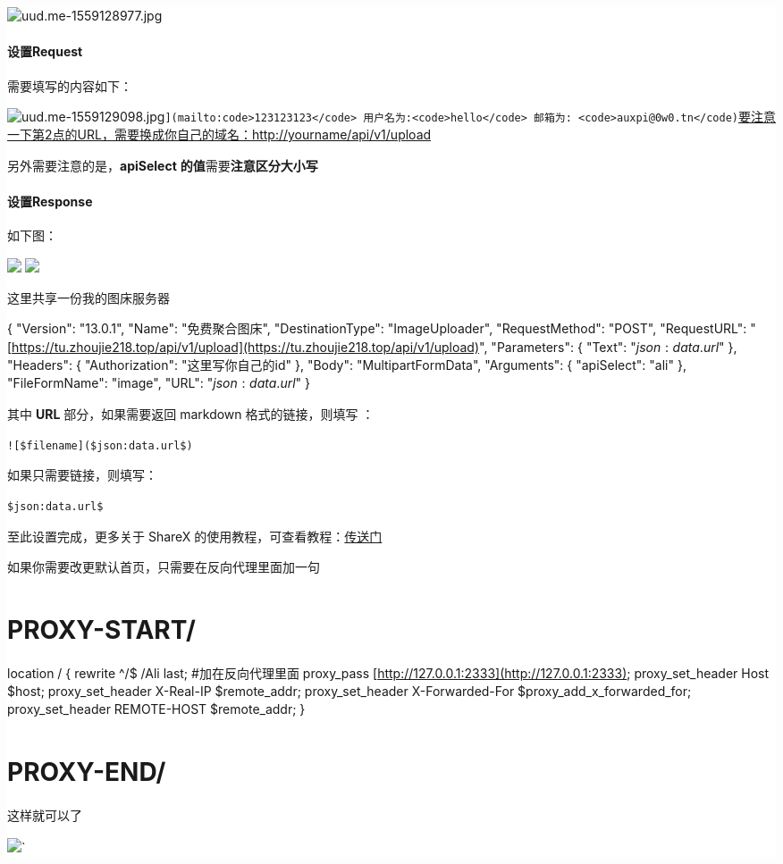 ![uud.me-1559128977.jpg](http://img-cloud.zhoujie218.top/wp-content/uploads/2019/10/BqyFgUZVBZqXskj520191028-3.jpg "uud.me-1559128977.jpg")

#### 设置Request

需要填写的内容如下：

![uud.me-1559129098.jpg](http://img-cloud.zhoujie218.top/wp-content/uploads/2019/10/6GA3A0h1yDVF5jQy20191028-3.jpg "uud.me-1559129098.jpg")`](mailto:code>123123123</code> 用户名为:<code>hello</code> 邮箱为: <code>auxpi@0w0.tn</code)`[要注意一下第2点的URL，需要换成你自己的域名：](mailto:code>123123123</code> 用户名为:<code>hello</code> 邮箱为: <code>auxpi@0w0.tn</code)[](http://yourname/api/v1/upload)[http://yourname/api/v1/upload](http://yourname/api/v1/upload)

另外需要注意的是，**apiSelect** **的值**需要**注意区分大小写**

#### 设置Response

如下图：

![](http://img-cloud.zhoujie218.top/wp-content/uploads/2019/11/使用宝塔安装auxpi图床程序-并设置sharex自定义上传20191119.png) ![](http://img-cloud.zhoujie218.top/wp-content/uploads/2019/11/使用宝塔安装auxpi图床程序-并设置sharex自定义上传20191119-1.png)

这里共享一份我的图床服务器

{ "Version": "13.0.1", "Name": "免费聚合图床", "DestinationType": "ImageUploader", "RequestMethod": "POST", "RequestURL": "[https://tu.zhoujie218.top/api/v1/upload](https://tu.zhoujie218.top/api/v1/upload)", "Parameters": { "Text": "$json:data.url$" }, "Headers": { "Authorization": "这里写你自己的id" }, "Body": "MultipartFormData", "Arguments": { "apiSelect": "ali" }, "FileFormName": "image", "URL": "$json:data.url$" }

其中 **URL** 部分，如果需要返回 markdown 格式的链接，则填写 ：

```
![$filename]($json:data.url$)
```

如果只需要链接，则填写：

```
$json:data.url$
```

至此设置完成，更多关于 ShareX 的使用教程，可查看教程：[传送门](https://www.uud.me/site-notes/sharex-picgo-weibo.html#ShareX+PicGo%E8%BF%91%E4%B9%8E%E5%AE%8C%E7%BE%8E%E7%9A%84%E8%A7%A3%E5%86%B3%E6%96%B9%E6%A1%88)

如果你需要改更默认首页，只需要在反向代理里面加一句

# PROXY-START/

location / { rewrite ^/$ /Ali last; #加在反向代理里面 proxy_pass [http://127.0.0.1:2333](http://127.0.0.1:2333); proxy_set_header Host $host; proxy_set_header X-Real-IP $remote_addr; proxy_set_header X-Forwarded-For $proxy_add_x_forwarded_for; proxy_set_header REMOTE-HOST $remote_addr; }

# PROXY-END/

这样就可以了

![](http://img-cloud.zhoujie218.top/wp-content/uploads/2019/10/auxpi.png)`
